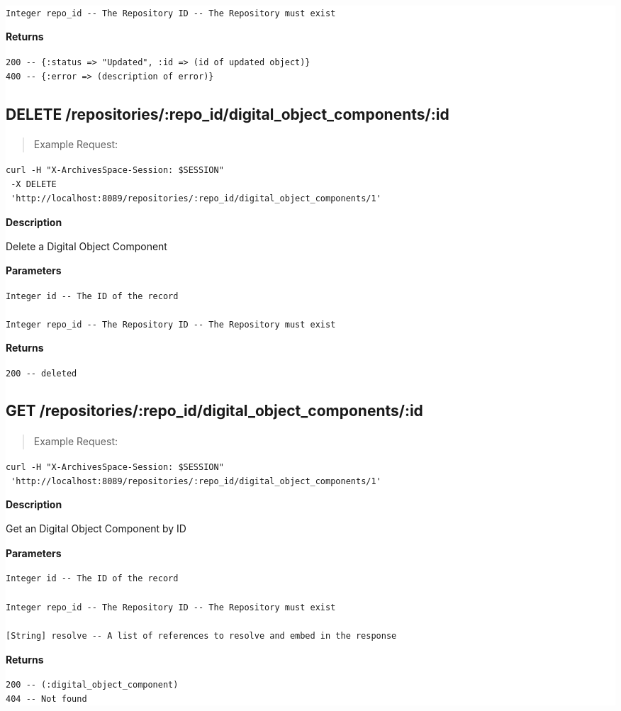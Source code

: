 	Integer repo_id -- The Repository ID -- The Repository must exist

__Returns__

	200 -- {:status => "Updated", :id => (id of updated object)}
	400 -- {:error => (description of error)}




## DELETE /repositories/:repo_id/digital_object_components/:id 

> Example Request:

```shell
curl -H "X-ArchivesSpace-Session: $SESSION"  
 -X DELETE 
 'http://localhost:8089/repositories/:repo_id/digital_object_components/1'
```

__Description__

Delete a Digital Object Component

__Parameters__


	Integer id -- The ID of the record

	Integer repo_id -- The Repository ID -- The Repository must exist

__Returns__

	200 -- deleted




## GET /repositories/:repo_id/digital_object_components/:id 

> Example Request:

```shell
curl -H "X-ArchivesSpace-Session: $SESSION"  
 'http://localhost:8089/repositories/:repo_id/digital_object_components/1'
```

__Description__

Get an Digital Object Component by ID

__Parameters__


	Integer id -- The ID of the record

	Integer repo_id -- The Repository ID -- The Repository must exist

	[String] resolve -- A list of references to resolve and embed in the response

__Returns__

	200 -- (:digital_object_component)
	404 -- Not found
